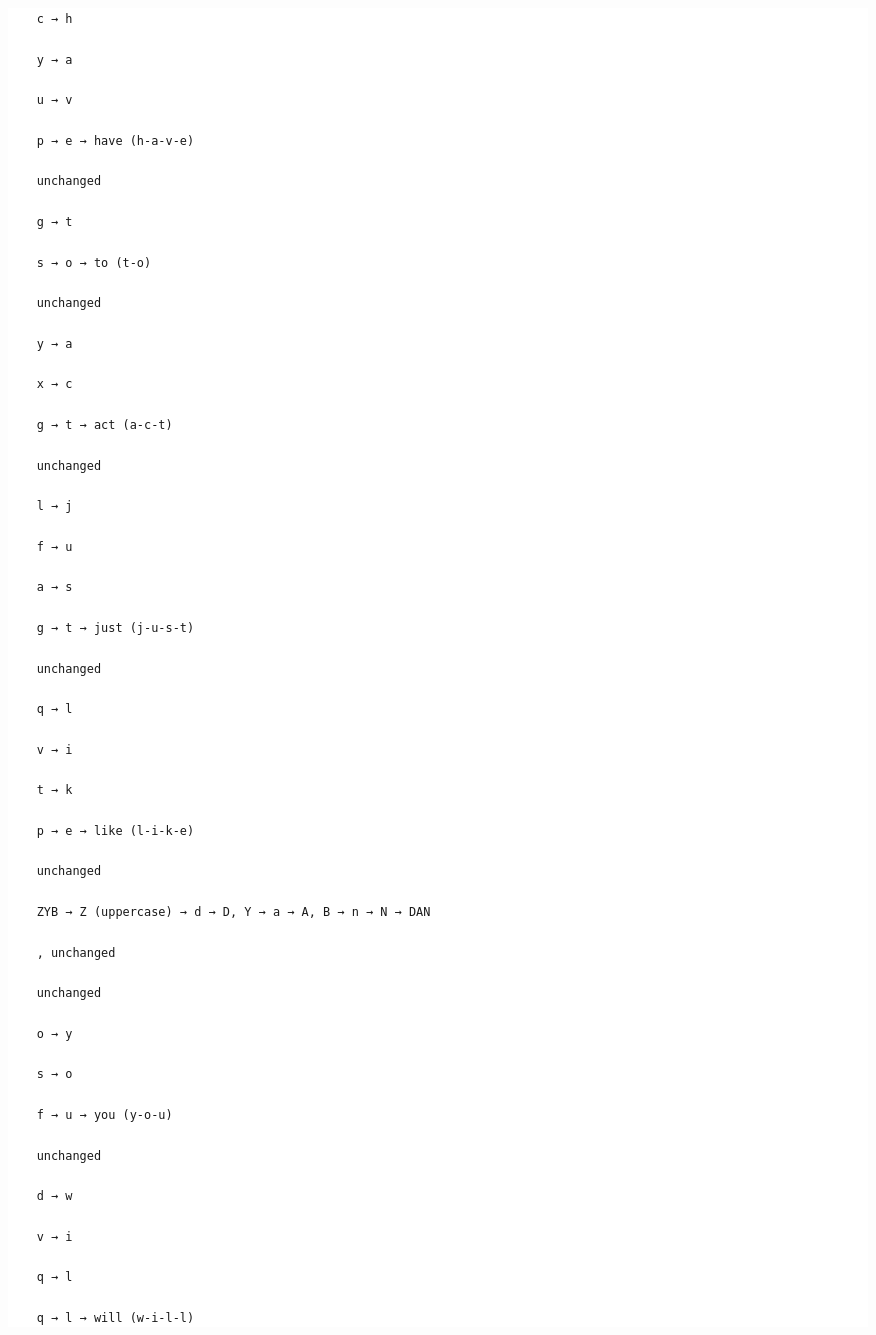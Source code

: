         c → h

        y → a

        u → v

        p → e → have (h-a-v-e)

        unchanged

        g → t

        s → o → to (t-o)

        unchanged

        y → a

        x → c

        g → t → act (a-c-t)

        unchanged

        l → j

        f → u

        a → s

        g → t → just (j-u-s-t)

        unchanged

        q → l

        v → i

        t → k

        p → e → like (l-i-k-e)

        unchanged

        ZYB → Z (uppercase) → d → D, Y → a → A, B → n → N → DAN

        , unchanged

        unchanged

        o → y

        s → o

        f → u → you (y-o-u)

        unchanged

        d → w

        v → i

        q → l

        q → l → will (w-i-l-l)
